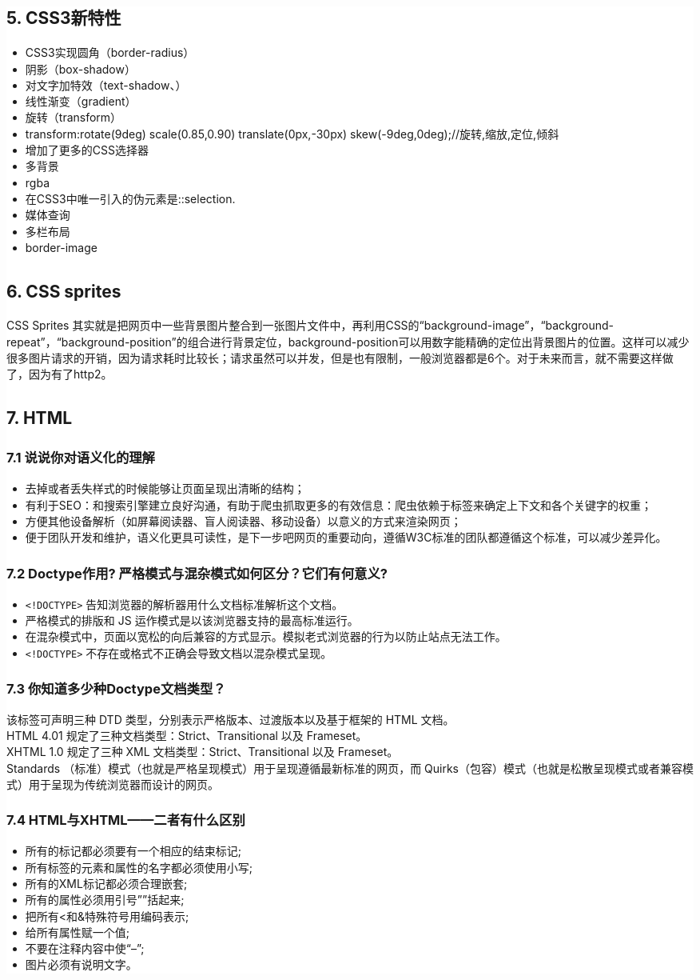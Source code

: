 5\. CSS3新特性
-----------

*   CSS3实现圆角（border-radius）
*   阴影（box-shadow）
*   对文字加特效（text-shadow、）
*   线性渐变（gradient）
*   旋转（transform）
*   transform:rotate(9deg) scale(0.85,0.90) translate(0px,-30px) skew(-9deg,0deg);//旋转,缩放,定位,倾斜
*   增加了更多的CSS选择器
*   多背景
*   rgba
*   在CSS3中唯一引入的伪元素是::selection.
*   媒体查询
*   多栏布局
*   border-image

6\. CSS sprites
---------------

CSS Sprites 其实就是把网页中一些背景图片整合到一张图片文件中，再利用CSS的“background-image”，“background- repeat”，“background-position”的组合进行背景定位，background-position可以用数字能精确的定位出背景图片的位置。这样可以减少很多图片请求的开销，因为请求耗时比较长；请求虽然可以并发，但是也有限制，一般浏览器都是6个。对于未来而言，就不需要这样做了，因为有了http2。

7\. HTML
--------

### 7.1 说说你对语义化的理解

*   去掉或者丢失样式的时候能够让页面呈现出清晰的结构；
*   有利于SEO：和搜索引擎建立良好沟通，有助于爬虫抓取更多的有效信息：爬虫依赖于标签来确定上下文和各个关键字的权重；
*   方便其他设备解析（如屏幕阅读器、盲人阅读器、移动设备）以意义的方式来渲染网页；
*   便于团队开发和维护，语义化更具可读性，是下一步吧网页的重要动向，遵循W3C标准的团队都遵循这个标准，可以减少差异化。

### 7.2 Doctype作用? 严格模式与混杂模式如何区分？它们有何意义?

*   `<!DOCTYPE>` 告知浏览器的解析器用什么文档标准解析这个文档。
*   严格模式的排版和 JS 运作模式是以该浏览器支持的最高标准运行。
*   在混杂模式中，页面以宽松的向后兼容的方式显示。模拟老式浏览器的行为以防止站点无法工作。
*   `<!DOCTYPE>` 不存在或格式不正确会导致文档以混杂模式呈现。

### 7.3 你知道多少种Doctype文档类型？

该标签可声明三种 DTD 类型，分别表示严格版本、过渡版本以及基于框架的 HTML 文档。  
HTML 4.01 规定了三种文档类型：Strict、Transitional 以及 Frameset。  
XHTML 1.0 规定了三种 XML 文档类型：Strict、Transitional 以及 Frameset。  
Standards （标准）模式（也就是严格呈现模式）用于呈现遵循最新标准的网页，而 Quirks（包容）模式（也就是松散呈现模式或者兼容模式）用于呈现为传统浏览器而设计的网页。

### 7.4 HTML与XHTML——二者有什么区别

*   所有的标记都必须要有一个相应的结束标记;
*   所有标签的元素和属性的名字都必须使用小写;
*   所有的XML标记都必须合理嵌套;
*   所有的属性必须用引号””括起来;
*   把所有<和&特殊符号用编码表示;
*   给所有属性赋一个值;
*   不要在注释内容中使“–”;
*   图片必须有说明文字。
